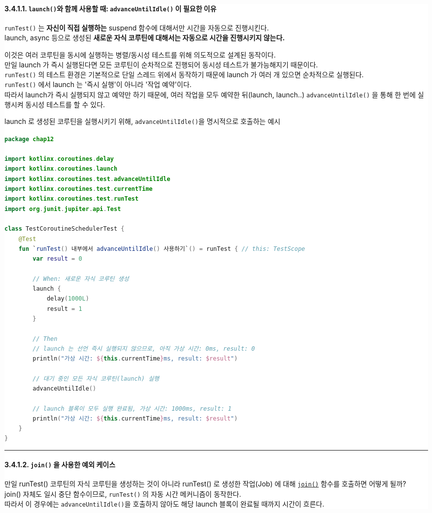 
#### 3.4.1.1. `launch()`와 함께 사용할 때: `advanceUntilIdle()` 이 필요한 이유

`runTest()` 는 **자신이 직접 실행하는** suspend 함수에 대해서만 시간을 자동으로 진행시킨다.  
launch, async 등으로 생성된 **새로운 자식 코루틴에 대해서는 자동으로 시간을 진행시키지 않는다.**

이것은 여러 코루틴을 동시에 실행하는 병렬/동시성 테스트를 위해 의도적으로 설계된 동작이다.  
만일 launch 가 즉시 실행된다면 모든 코루틴이 순차적으로 진행되어 동시성 테스트가 불가능해지기 때문이다.  
`runTest()` 의 테스트 환경은 기본적으로 단일 스레드 위에서 동작하기 때문에 launch 가 여러 개 있으면 순차적으로 실행된다.  
`runTest()` 에서 launch 는 '즉시 실행'이 아니라 '작업 예약'이다.  
따라서 launch가 즉시 실행되지 않고 예약만 하기 때문에, 여러 작업을 모두 예약한 뒤(launch, launch..) `advanceUntilIdle()` 을 통해 한 번에 실행시켜 동시성 테스트를 할 수 있다.

launch 로 생성된 코루틴을 실행시키기 위해, `advanceUntilIdle()`을 명시적으로 호출하는 예시
```kotlin
package chap12

import kotlinx.coroutines.delay
import kotlinx.coroutines.launch
import kotlinx.coroutines.test.advanceUntilIdle
import kotlinx.coroutines.test.currentTime
import kotlinx.coroutines.test.runTest
import org.junit.jupiter.api.Test

class TestCoroutineSchedulerTest {
    @Test
    fun `runTest() 내부에서 advanceUntilIdle() 사용하기`() = runTest { // this: TestScope
        var result = 0

        // When: 새로운 자식 코루틴 생성
        launch {
            delay(1000L)
            result = 1
        }

        // Then
        // launch 는 선언 즉시 실행되지 않으므로, 아직 가상 시간: 0ms, result: 0
        println("가상 시간: ${this.currentTime}ms, result: $result")
        
        // 대기 중인 모든 자식 코루틴(launch) 실행
        advanceUntilIdle()
        
        // launch 블록이 모두 실행 완료됨, 가상 시간: 1000ms, result: 1
        println("가상 시간: ${this.currentTime}ms, result: $result")
    }
}
```

---

#### 3.4.1.2. `join()` 을 사용한 예외 케이스

만일 runTest() 코루틴의 자식 코루틴을 생성하는 것이 아니라 runTest() 로 생성한 작업(Job) 에 대해 [`join()`](https://assu10.github.io/dev/2024/11/09/coroutine-builder-job/#1-join-%EC%9D%84-%EC%82%AC%EC%9A%A9%ED%95%9C-%EC%BD%94%EB%A3%A8%ED%8B%B4-%EC%88%9C%EC%B0%A8-%EC%B2%98%EB%A6%AC)
함수를 호출하면 어떻게 될까?  
join() 자체도 일시 중단 함수이므로, `runTest()` 의 자동 시간 메커니즘이 동작한다.  
따라서 이 경우에는 `advanceUntilIdle()`을 호출하지 않아도 해당 launch 블록이 완료될 때까지 시간이 흐른다.
